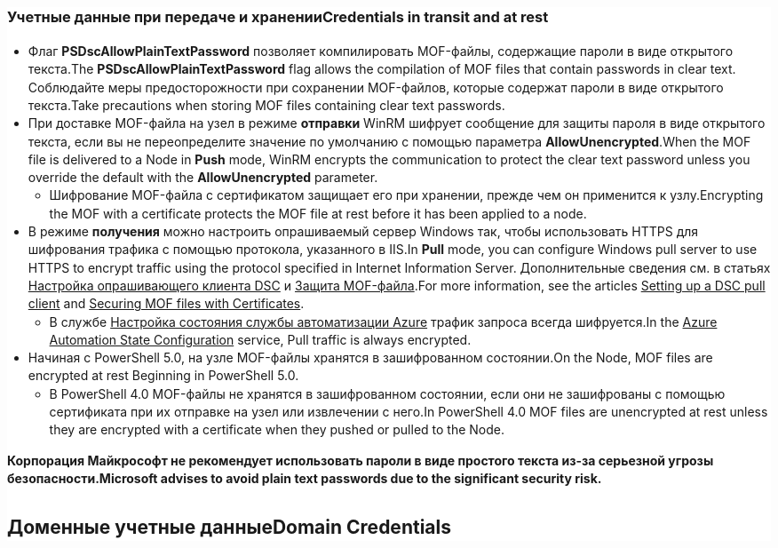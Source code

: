 ### <a name="credentials-in-transit-and-at-rest"></a><span data-ttu-id="2a007-153">Учетные данные при передаче и хранении</span><span class="sxs-lookup"><span data-stu-id="2a007-153">Credentials in transit and at rest</span></span>

- <span data-ttu-id="2a007-154">Флаг **PSDscAllowPlainTextPassword** позволяет компилировать MOF-файлы, содержащие пароли в виде открытого текста.</span><span class="sxs-lookup"><span data-stu-id="2a007-154">The **PSDscAllowPlainTextPassword** flag allows the compilation of MOF files that contain passwords in clear text.</span></span>
  <span data-ttu-id="2a007-155">Соблюдайте меры предосторожности при сохранении MOF-файлов, которые содержат пароли в виде открытого текста.</span><span class="sxs-lookup"><span data-stu-id="2a007-155">Take precautions when storing MOF files containing clear text passwords.</span></span>
- <span data-ttu-id="2a007-156">При доставке MOF-файла на узел в режиме **отправки** WinRM шифрует сообщение для защиты пароля в виде открытого текста, если вы не переопределите значение по умолчанию с помощью параметра **AllowUnencrypted**.</span><span class="sxs-lookup"><span data-stu-id="2a007-156">When the MOF file is delivered to a Node in **Push** mode, WinRM encrypts the communication to protect the clear text password unless you override the default with the **AllowUnencrypted** parameter.</span></span>
  - <span data-ttu-id="2a007-157">Шифрование MOF-файла с сертификатом защищает его при хранении, прежде чем он применится к узлу.</span><span class="sxs-lookup"><span data-stu-id="2a007-157">Encrypting the MOF with a certificate protects the MOF file at rest before it has been applied to a node.</span></span>
- <span data-ttu-id="2a007-158">В режиме **получения** можно настроить опрашиваемый сервер Windows так, чтобы использовать HTTPS для шифрования трафика с помощью протокола, указанного в IIS.</span><span class="sxs-lookup"><span data-stu-id="2a007-158">In **Pull** mode, you can configure Windows pull server to use HTTPS to encrypt traffic using the protocol specified in Internet Information Server.</span></span> <span data-ttu-id="2a007-159">Дополнительные сведения см. в статьях [Настройка опрашивающего клиента DSC](../pull-server/pullclient.md) и [Защита MOF-файла](../pull-server/secureMOF.md).</span><span class="sxs-lookup"><span data-stu-id="2a007-159">For more information, see the articles [Setting up a DSC pull client](../pull-server/pullclient.md) and [Securing MOF files with Certificates](../pull-server/secureMOF.md).</span></span>
  - <span data-ttu-id="2a007-160">В службе [Настройка состояния службы автоматизации Azure](https://docs.microsoft.com/en-us/azure/automation/automation-dsc-overview) трафик запроса всегда шифруется.</span><span class="sxs-lookup"><span data-stu-id="2a007-160">In the [Azure Automation State Configuration](https://docs.microsoft.com/en-us/azure/automation/automation-dsc-overview) service, Pull traffic is always encrypted.</span></span>
- <span data-ttu-id="2a007-161">Начиная с PowerShell 5.0, на узле MOF-файлы хранятся в зашифрованном состоянии.</span><span class="sxs-lookup"><span data-stu-id="2a007-161">On the Node, MOF files are encrypted at rest Beginning in PowerShell 5.0.</span></span>
  - <span data-ttu-id="2a007-162">В PowerShell 4.0 MOF-файлы не хранятся в зашифрованном состоянии, если они не зашифрованы с помощью сертификата при их отправке на узел или извлечении с него.</span><span class="sxs-lookup"><span data-stu-id="2a007-162">In PowerShell 4.0 MOF files are unencrypted at rest unless they are encrypted with a certificate when they pushed or pulled to the Node.</span></span>

<span data-ttu-id="2a007-163">**Корпорация Майкрософт не рекомендует использовать пароли в виде простого текста из-за серьезной угрозы безопасности.**</span><span class="sxs-lookup"><span data-stu-id="2a007-163">**Microsoft advises to avoid plain text passwords due to the significant security risk.**</span></span>

## <a name="domain-credentials"></a><span data-ttu-id="2a007-164">Доменные учетные данные</span><span class="sxs-lookup"><span data-stu-id="2a007-164">Domain Credentials</span></span>
